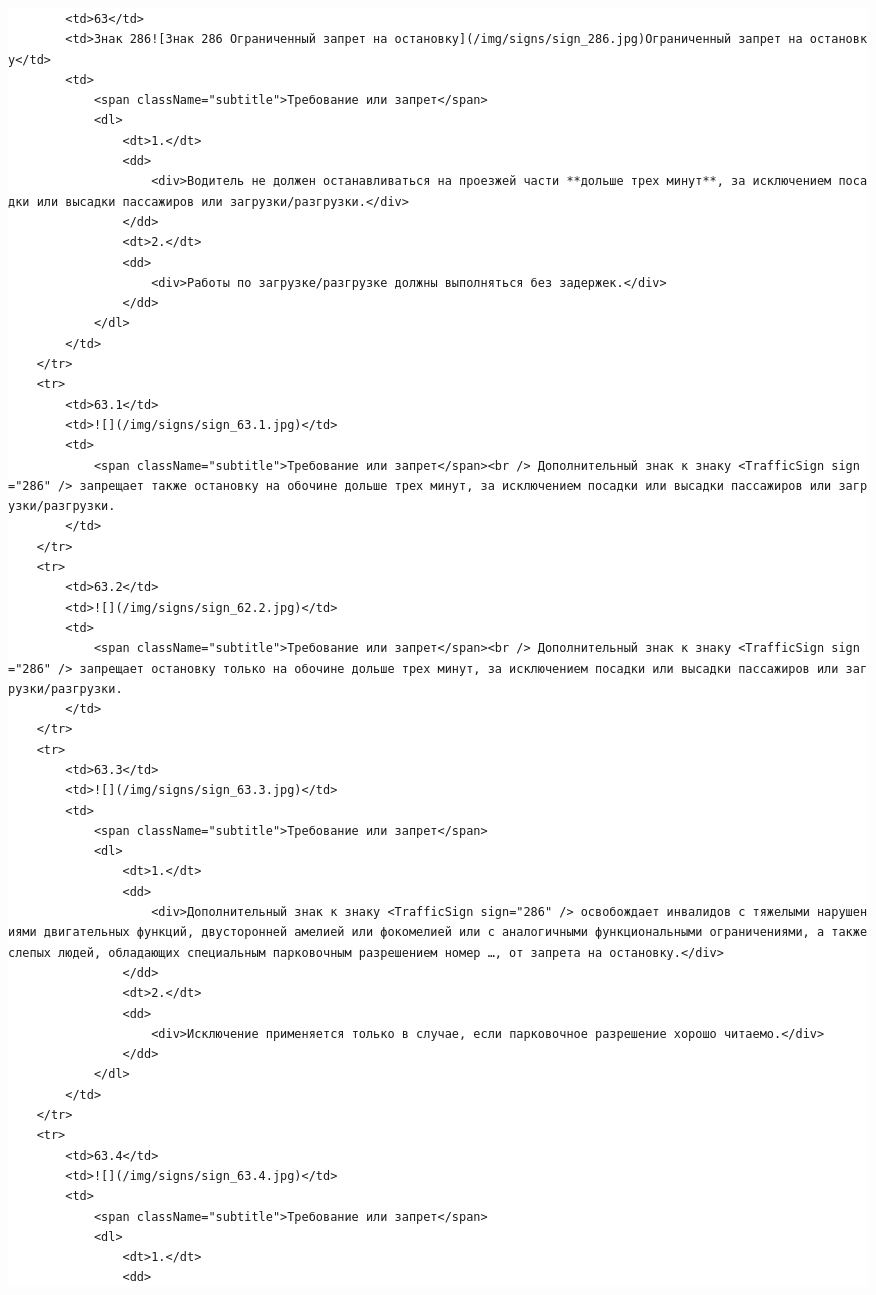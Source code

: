             <td>63</td>
            <td>Знак 286![Знак 286 Ограниченный запрет на остановку](/img/signs/sign_286.jpg)Ограниченный запрет на остановку</td>
            <td>
                <span className="subtitle">Требование или запрет</span>
                <dl>
                    <dt>1.</dt>
                    <dd>
                        <div>Водитель не должен останавливаться на проезжей части **дольше трех минут**, за исключением посадки или высадки пассажиров или загрузки/разгрузки.</div>
                    </dd>
                    <dt>2.</dt>
                    <dd>
                        <div>Работы по загрузке/разгрузке должны выполняться без задержек.</div>
                    </dd>
                </dl>
            </td>
        </tr>
        <tr>
            <td>63.1</td>
            <td>![](/img/signs/sign_63.1.jpg)</td>
            <td>
                <span className="subtitle">Требование или запрет</span><br /> Дополнительный знак к знаку <TrafficSign sign="286" /> запрещает также остановку на обочине дольше трех минут, за исключением посадки или высадки пассажиров или загрузки/разгрузки.
            </td>
        </tr>
        <tr>
            <td>63.2</td>
            <td>![](/img/signs/sign_62.2.jpg)</td>
            <td>
                <span className="subtitle">Требование или запрет</span><br /> Дополнительный знак к знаку <TrafficSign sign="286" /> запрещает остановку только на обочине дольше трех минут, за исключением посадки или высадки пассажиров или загрузки/разгрузки.
            </td>
        </tr>
        <tr>
            <td>63.3</td>
            <td>![](/img/signs/sign_63.3.jpg)</td>
            <td>
                <span className="subtitle">Требование или запрет</span>
                <dl>
                    <dt>1.</dt>
                    <dd>
                        <div>Дополнительный знак к знаку <TrafficSign sign="286" /> освобождает инвалидов с тяжелыми нарушениями двигательных функций, двусторонней амелией или фокомелией или с аналогичными функциональными ограничениями, а также слепых людей, обладающих специальным парковочным разрешением номер …, от запрета на остановку.</div>
                    </dd>
                    <dt>2.</dt>
                    <dd>
                        <div>Исключение применяется только в случае, если парковочное разрешение хорошо читаемо.</div>
                    </dd>
                </dl>
            </td>
        </tr>
        <tr>
            <td>63.4</td>
            <td>![](/img/signs/sign_63.4.jpg)</td>
            <td>
                <span className="subtitle">Требование или запрет</span>
                <dl>
                    <dt>1.</dt>
                    <dd>